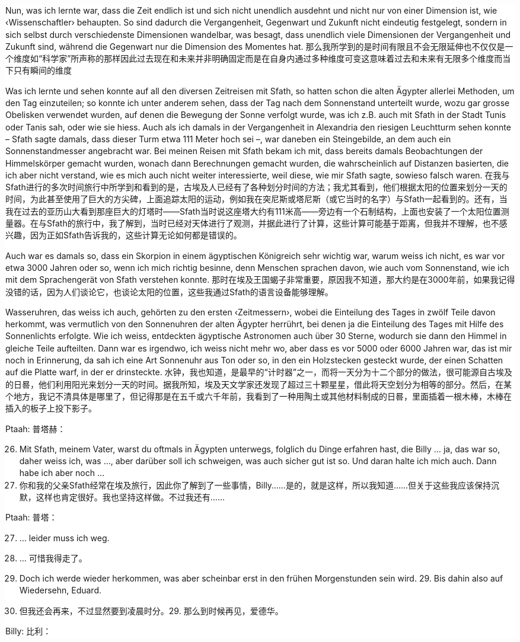 Nun, was ich lernte war, dass die Zeit endlich ist und sich nicht unendlich ausdehnt und nicht nur von einer Dimension ist, wie ‹Wissenschaftler› behaupten. So sind dadurch die Vergangenheit, Gegenwart und Zukunft nicht eindeutig festgelegt, sondern in sich selbst durch verschiedenste Dimensionen wandelbar, was besagt, dass unendlich viele Dimensionen der Vergangenheit und Zukunft sind, während die Gegenwart nur die Dimension des Momentes hat.
那么我所学到的是时间有限且不会无限延伸也不仅仅是一个维度如“科学家”所声称的那样因此过去现在和未来并非明确固定而是在自身内通过多种维度可变这意味着过去和未来有无限多个维度而当下只有瞬间的维度

Was ich lernte und sehen konnte auf all den diversen Zeitreisen mit Sfath, so hatten schon die alten Ägypter allerlei Methoden, um den Tag einzuteilen; so konnte ich unter anderem sehen, dass der Tag nach dem Sonnenstand unterteilt wurde, wozu gar grosse Obelisken verwendet wurden, auf denen die Bewegung der Sonne verfolgt wurde, was ich z.B. auch mit Sfath in der Stadt Tunis oder Tanis sah, oder wie sie hiess. Auch als ich damals in der Vergangenheit in Alexandria den riesigen Leuchtturm sehen konnte – Sfath sagte damals, dass dieser Turm etwa 111 Meter hoch sei –, war daneben ein Steingebilde, an dem auch ein Sonnenstandmesser angebracht war. Bei meinen Reisen mit Sfath bekam ich mit, dass bereits damals Beobachtungen der Himmelskörper gemacht wurden, wonach dann Berechnungen gemacht wurden, die wahrscheinlich auf Distanzen basierten, die ich aber nicht verstand, wie es mich auch nicht weiter interessierte, weil diese, wie mir Sfath sagte, sowieso falsch waren.
在我与Sfath进行的多次时间旅行中所学到和看到的是，古埃及人已经有了各种划分时间的方法；我尤其看到，他们根据太阳的位置来划分一天的时间，为此甚至使用了巨大的方尖碑，上面追踪太阳的运动，例如我在突尼斯或塔尼斯（或它当时的名字）与Sfath一起看到的。还有，当我在过去的亚历山大看到那座巨大的灯塔时——Sfath当时说这座塔大约有111米高——旁边有一个石制结构，上面也安装了一个太阳位置测量器。在与Sfath的旅行中，我了解到，当时已经对天体进行了观测，并据此进行了计算，这些计算可能基于距离，但我并不理解，也不感兴趣，因为正如Sfath告诉我的，这些计算无论如何都是错误的。

Auch war es damals so, dass ein Skorpion in einem ägyptischen Königreich sehr wichtig war, warum weiss ich nicht, es war vor etwa 3000 Jahren oder so, wenn ich mich richtig besinne, denn Menschen sprachen davon, wie auch vom Sonnenstand, wie ich mit dem Sprachengerät von Sfath verstehen konnte.
那时在埃及王国蝎子非常重要，原因我不知道，那大约是在3000年前，如果我记得没错的话，因为人们谈论它，也谈论太阳的位置，这些我通过Sfath的语言设备能够理解。 

Wasseruhren, das weiss ich auch, gehörten zu den ersten ‹Zeitmessern›, wobei die Einteilung des Tages in zwölf Teile davon herkommt, was vermutlich von den Sonnenuhren der alten Ägypter herrührt, bei denen ja die Einteilung des Tages mit Hilfe des Sonnenlichts erfolgte. Wie ich weiss, entdeckten ägyptische Astronomen auch über 30 Sterne, wodurch sie dann den Himmel in gleiche Teile aufteilten. Dann war es irgendwo, ich weiss nicht mehr wo, aber dass es vor 5000 oder 6000 Jahren war, das ist mir noch in Erinnerung, da sah ich eine Art Sonnenuhr aus Ton oder so, in den ein Holzstecken gesteckt wurde, der einen Schatten auf die Platte warf, in der er drinsteckte.
水钟，我也知道，是最早的“计时器”之一，而将一天分为十二个部分的做法，很可能源自古埃及的日晷，他们利用阳光来划分一天的时间。据我所知，埃及天文学家还发现了超过三十颗星星，借此将天空划分为相等的部分。然后，在某个地方，我记不清具体是哪里了，但记得那是在五千或六千年前，我看到了一种用陶土或其他材料制成的日晷，里面插着一根木棒，木棒在插入的板子上投下影子。 

Ptaah:
普塔赫：

26. Mit Sfath, meinem Vater, warst du oftmals in Ägypten unterwegs, folglich du Dinge erfahren hast, die Billy … ja, das war so, daher weiss ich, was …, aber darüber soll ich schweigen, was auch sicher gut ist so. Und daran halte ich mich auch. Dann habe ich aber noch …
26. 你和我的父亲Sfath经常在埃及旅行，因此你了解到了一些事情，Billy……是的，就是这样，所以我知道……但关于这些我应该保持沉默，这样也肯定很好。我也坚持这样做。不过我还有…… 

Ptaah:
普塔：

27. … leider muss ich weg.
27. … 可惜我得走了。

28. Doch ich werde wieder herkommen, was aber scheinbar erst in den frühen Morgenstunden sein wird. 29. Bis dahin also auf Wiedersehn, Eduard.
28. 但我还会再来，不过显然要到凌晨时分。29. 那么到时候再见，爱德华。

Billy:
比利： 
